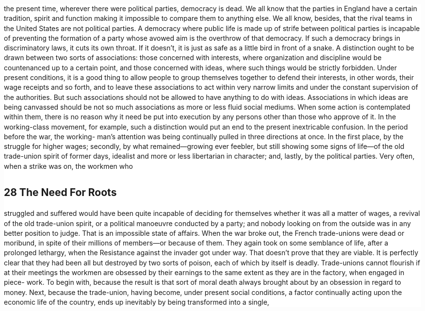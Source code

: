 the present time, wherever there were political parties,
democracy is dead. We all know that the parties in
England have a certain tradition, spirit and function
making it impossible to compare them to anything else.
We all know, besides, that the rival teams in the United
States are not political parties. A democracy where public
life is made up of strife between political parties is incapable
of preventing the formation of a party whose avowed aim
is the overthrow of that democracy. If such a democracy
brings in discriminatory laws, it cuts its own throat. If it
doesn’t, it is just as safe as a little bird in front of a snake.
A distinction ought to be drawn between two sorts of
associations: those concerned with interests, where
organization and discipline would be countenanced up to
a certain point, and those concerned with ideas, where
such things would be strictly forbidden. Under present
conditions, it is a good thing to allow people to group
themselves together to defend their interests, in other
words, their wage receipts and so forth, and to leave these
associations to act within very narrow limits and under
the constant supervision of the authorities. But such
associations should not be allowed to have anything to do
with ideas. Associations in which ideas are being
canvassed should be not so much associations as more or
less fluid social mediums. When some action is
contemplated within them, there is no reason why it need
be put into execution by any persons other than those who
approve of it.
In the working-class movement, for example, such a
distinction would put an end to the present inextricable
confusion. In the period before the war, the working-
man’s attention was being continually pulled in three
directions at once. In the first place, by the struggle for
higher wages; secondly, by what remained—growing ever
feebler, but still showing some signs of life—of the old
trade-union spirit of former days, idealist and more or less
libertarian in character; and, lastly, by the political parties.
Very often, when a strike was on, the workmen who
## 28 The Need For Roots

struggled and suffered would have been quite incapable of
deciding for themselves whether it was all a matter of
wages, a revival of the old trade-union spirit, or a political
manoeuvre conducted by a party; and nobody looking on
from the outside was in any better position to judge.
That is an impossible state of affairs. When the war
broke out, the French trade-unions were dead or
moribund, in spite of their millions of members—or
because of them. They again took on some semblance of
life, after a prolonged lethargy, when the Resistance
against the invader got under way. That doesn’t prove
that they are viable. It is perfectly clear that they had been
all but destroyed by two sorts of poison, each of which by
itself is deadly.
Trade-unions cannot flourish if at their meetings the
workmen are obsessed by their earnings to the same
extent as they are in the factory, when engaged in piece-
work. To begin with, because the result is that sort of
moral death always brought about by an obsession in
regard to money. Next, because the trade-union, having
become, under present social conditions, a factor
continually acting upon the economic life of the country,
ends up inevitably by being transformed into a single,